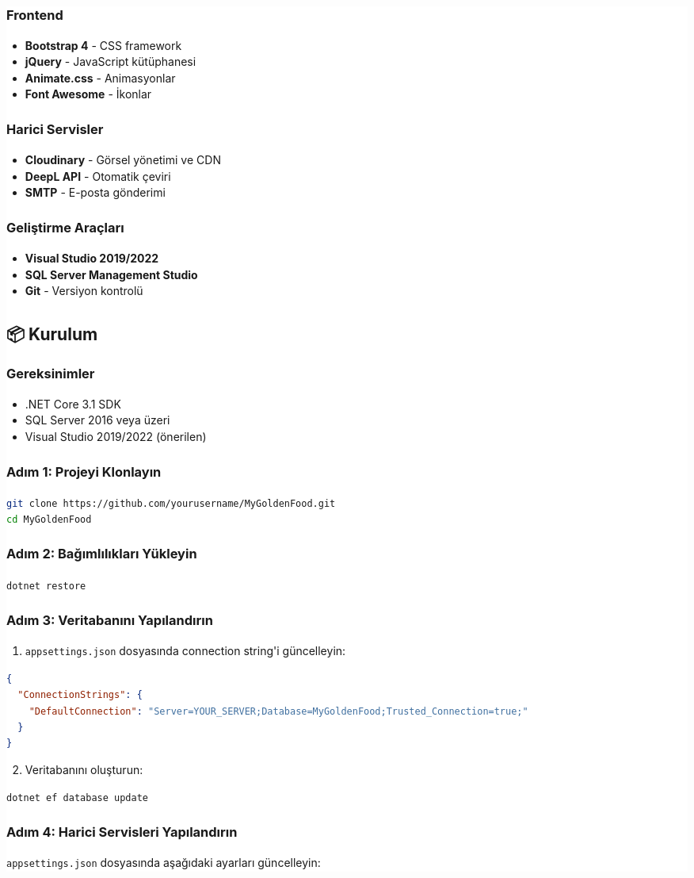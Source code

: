 ### **Frontend**
- **Bootstrap 4** - CSS framework
- **jQuery** - JavaScript kütüphanesi
- **Animate.css** - Animasyonlar
- **Font Awesome** - İkonlar

### **Harici Servisler**
- **Cloudinary** - Görsel yönetimi ve CDN
- **DeepL API** - Otomatik çeviri
- **SMTP** - E-posta gönderimi

### **Geliştirme Araçları**
- **Visual Studio 2019/2022**
- **SQL Server Management Studio**
- **Git** - Versiyon kontrolü

## 📦 Kurulum

### **Gereksinimler**
- .NET Core 3.1 SDK
- SQL Server 2016 veya üzeri
- Visual Studio 2019/2022 (önerilen)

### **Adım 1: Projeyi Klonlayın**
```bash
git clone https://github.com/yourusername/MyGoldenFood.git
cd MyGoldenFood
```

### **Adım 2: Bağımlılıkları Yükleyin**
```bash
dotnet restore
```

### **Adım 3: Veritabanını Yapılandırın**
1. `appsettings.json` dosyasında connection string'i güncelleyin:
```json
{
  "ConnectionStrings": {
    "DefaultConnection": "Server=YOUR_SERVER;Database=MyGoldenFood;Trusted_Connection=true;"
  }
}
```

2. Veritabanını oluşturun:
```bash
dotnet ef database update
```

### **Adım 4: Harici Servisleri Yapılandırın**
`appsettings.json` dosyasında aşağıdaki ayarları güncelleyin:
